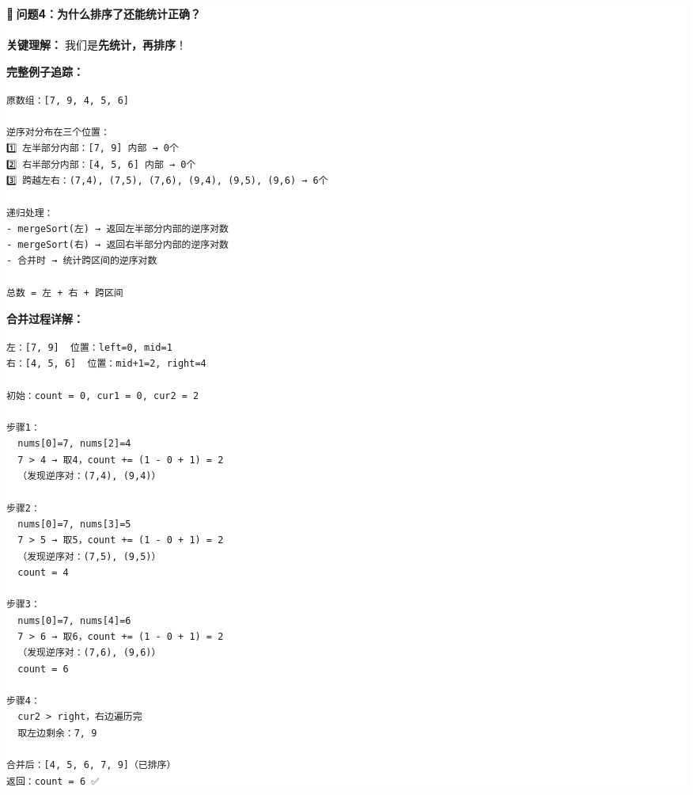 
#### 🤔 问题4：为什么排序了还能统计正确？

**关键理解：** 我们是**先统计，再排序**！

**完整例子追踪：**

```
原数组：[7, 9, 4, 5, 6]

逆序对分布在三个位置：
1️⃣ 左半部分内部：[7, 9] 内部 → 0个
2️⃣ 右半部分内部：[4, 5, 6] 内部 → 0个
3️⃣ 跨越左右：(7,4), (7,5), (7,6), (9,4), (9,5), (9,6) → 6个

递归处理：
- mergeSort(左) → 返回左半部分内部的逆序对数
- mergeSort(右) → 返回右半部分内部的逆序对数
- 合并时 → 统计跨区间的逆序对数

总数 = 左 + 右 + 跨区间
```

**合并过程详解：**

```
左：[7, 9]  位置：left=0, mid=1
右：[4, 5, 6]  位置：mid+1=2, right=4

初始：count = 0, cur1 = 0, cur2 = 2

步骤1：
  nums[0]=7, nums[2]=4
  7 > 4 → 取4，count += (1 - 0 + 1) = 2
  （发现逆序对：(7,4), (9,4)）
  
步骤2：
  nums[0]=7, nums[3]=5
  7 > 5 → 取5，count += (1 - 0 + 1) = 2
  （发现逆序对：(7,5), (9,5)）
  count = 4

步骤3：
  nums[0]=7, nums[4]=6
  7 > 6 → 取6，count += (1 - 0 + 1) = 2
  （发现逆序对：(7,6), (9,6)）
  count = 6

步骤4：
  cur2 > right，右边遍历完
  取左边剩余：7, 9

合并后：[4, 5, 6, 7, 9]（已排序）
返回：count = 6 ✅
```
